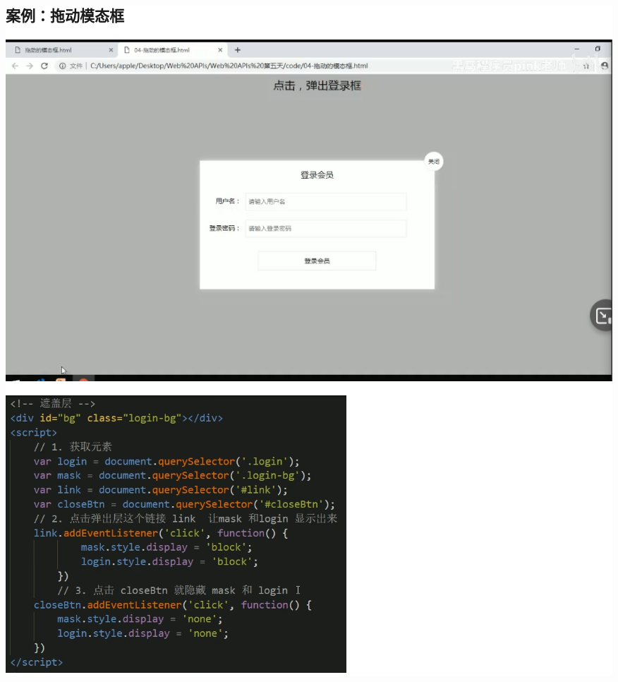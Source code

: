 ## 案例：拖动模态框

![image-20210713155041979](image/image-20210713155041979.png)

![image-20210713155438185](image/image-20210713155438185.png)
